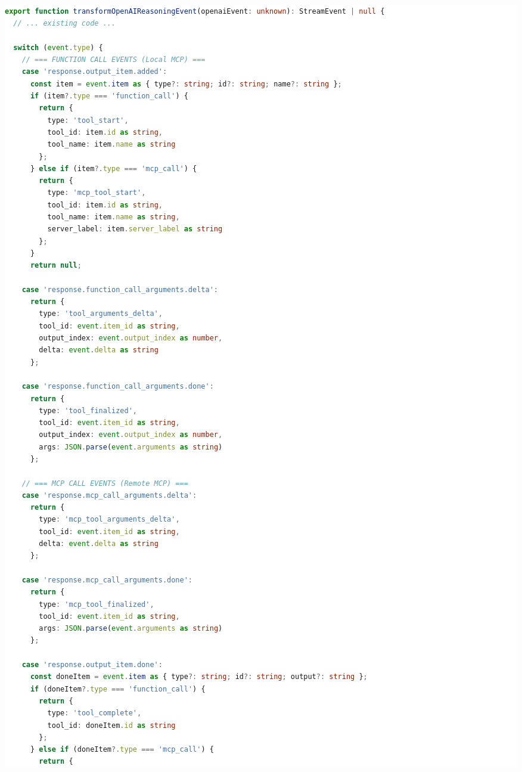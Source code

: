 ```typescript
export function transformOpenAIReasoningEvent(openaiEvent: unknown): StreamEvent | null {
  // ... existing code ...

  switch (event.type) {
    // === FUNCTION CALL EVENTS (Local MCP) ===
    case 'response.output_item.added':
      const item = event.item as { type?: string; id?: string; name?: string };
      if (item?.type === 'function_call') {
        return {
          type: 'tool_start',
          tool_id: item.id as string,
          tool_name: item.name as string
        };
      } else if (item?.type === 'mcp_call') {
        return {
          type: 'mcp_tool_start',
          tool_id: item.id as string,
          tool_name: item.name as string,
          server_label: item.server_label as string
        };
      }
      return null;

    case 'response.function_call_arguments.delta':
      return {
        type: 'tool_arguments_delta',
        tool_id: event.item_id as string,
        output_index: event.output_index as number,
        delta: event.delta as string
      };

    case 'response.function_call_arguments.done':
      return {
        type: 'tool_finalized',
        tool_id: event.item_id as string,
        output_index: event.output_index as number,
        args: JSON.parse(event.arguments as string)
      };

    // === MCP CALL EVENTS (Remote MCP) ===
    case 'response.mcp_call_arguments.delta':
      return {
        type: 'mcp_tool_arguments_delta',
        tool_id: event.item_id as string,
        delta: event.delta as string
      };

    case 'response.mcp_call_arguments.done':
      return {
        type: 'mcp_tool_finalized',
        tool_id: event.item_id as string,
        args: JSON.parse(event.arguments as string)
      };

    case 'response.output_item.done':
      const doneItem = event.item as { type?: string; id?: string; output?: string };
      if (doneItem?.type === 'function_call') {
        return {
          type: 'tool_complete',
          tool_id: doneItem.id as string
        };
      } else if (doneItem?.type === 'mcp_call') {
        return {
```